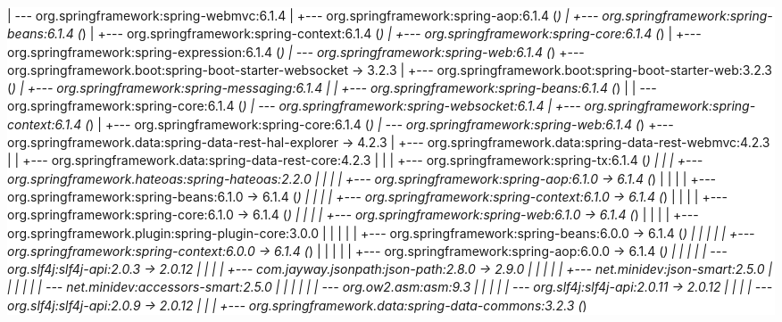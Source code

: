 |    \--- org.springframework:spring-webmvc:6.1.4
|         +--- org.springframework:spring-aop:6.1.4 (*)
|         +--- org.springframework:spring-beans:6.1.4 (*)
|         +--- org.springframework:spring-context:6.1.4 (*)
|         +--- org.springframework:spring-core:6.1.4 (*)
|         +--- org.springframework:spring-expression:6.1.4 (*)
|         \--- org.springframework:spring-web:6.1.4 (*)
+--- org.springframework.boot:spring-boot-starter-websocket -> 3.2.3
|    +--- org.springframework.boot:spring-boot-starter-web:3.2.3 (*)
|    +--- org.springframework:spring-messaging:6.1.4
|    |    +--- org.springframework:spring-beans:6.1.4 (*)
|    |    \--- org.springframework:spring-core:6.1.4 (*)
|    \--- org.springframework:spring-websocket:6.1.4
|         +--- org.springframework:spring-context:6.1.4 (*)
|         +--- org.springframework:spring-core:6.1.4 (*)
|         \--- org.springframework:spring-web:6.1.4 (*)
+--- org.springframework.data:spring-data-rest-hal-explorer -> 4.2.3
|    +--- org.springframework.data:spring-data-rest-webmvc:4.2.3
|    |    +--- org.springframework.data:spring-data-rest-core:4.2.3
|    |    |    +--- org.springframework:spring-tx:6.1.4 (*)
|    |    |    +--- org.springframework.hateoas:spring-hateoas:2.2.0
|    |    |    |    +--- org.springframework:spring-aop:6.1.0 -> 6.1.4 (*)
|    |    |    |    +--- org.springframework:spring-beans:6.1.0 -> 6.1.4 (*)
|    |    |    |    +--- org.springframework:spring-context:6.1.0 -> 6.1.4 (*)
|    |    |    |    +--- org.springframework:spring-core:6.1.0 -> 6.1.4 (*)
|    |    |    |    +--- org.springframework:spring-web:6.1.0 -> 6.1.4 (*)
|    |    |    |    +--- org.springframework.plugin:spring-plugin-core:3.0.0
|    |    |    |    |    +--- org.springframework:spring-beans:6.0.0 -> 6.1.4 (*)
|    |    |    |    |    +--- org.springframework:spring-context:6.0.0 -> 6.1.4 (*)
|    |    |    |    |    +--- org.springframework:spring-aop:6.0.0 -> 6.1.4 (*)
|    |    |    |    |    \--- org.slf4j:slf4j-api:2.0.3 -> 2.0.12
|    |    |    |    +--- com.jayway.jsonpath:json-path:2.8.0 -> 2.9.0
|    |    |    |    |    +--- net.minidev:json-smart:2.5.0
|    |    |    |    |    |    \--- net.minidev:accessors-smart:2.5.0
|    |    |    |    |    |         \--- org.ow2.asm:asm:9.3
|    |    |    |    |    \--- org.slf4j:slf4j-api:2.0.11 -> 2.0.12
|    |    |    |    \--- org.slf4j:slf4j-api:2.0.9 -> 2.0.12
|    |    |    +--- org.springframework.data:spring-data-commons:3.2.3 (*)